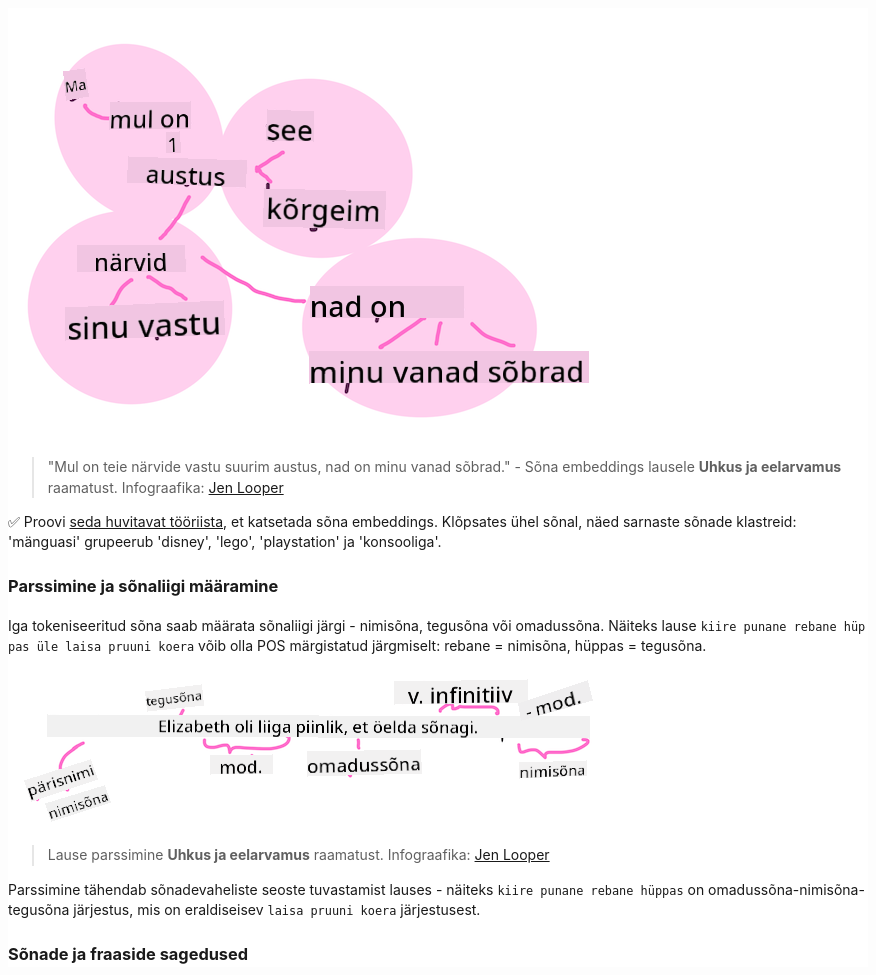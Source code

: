 ![sõna embeddings](../../../../translated_images/embedding.2cf8953c4b3101d188c2f61a5de5b6f53caaa5ad4ed99236d42bc3b6bd6a1fe2.et.png)
> "Mul on teie närvide vastu suurim austus, nad on minu vanad sõbrad." - Sõna embeddings lausele **Uhkus ja eelarvamus** raamatust. Infograafika: [Jen Looper](https://twitter.com/jenlooper)

✅ Proovi [seda huvitavat tööriista](https://projector.tensorflow.org/), et katsetada sõna embeddings. Klõpsates ühel sõnal, näed sarnaste sõnade klastreid: 'mänguasi' grupeerub 'disney', 'lego', 'playstation' ja 'konsooliga'.

### Parssimine ja sõnaliigi määramine

Iga tokeniseeritud sõna saab määrata sõnaliigi järgi - nimisõna, tegusõna või omadussõna. Näiteks lause `kiire punane rebane hüppas üle laisa pruuni koera` võib olla POS märgistatud järgmiselt: rebane = nimisõna, hüppas = tegusõna.

![parssimine](../../../../translated_images/parse.d0c5bbe1106eae8fe7d60a183cd1736c8b6cec907f38000366535f84f3036101.et.png)

> Lause parssimine **Uhkus ja eelarvamus** raamatust. Infograafika: [Jen Looper](https://twitter.com/jenlooper)

Parssimine tähendab sõnadevaheliste seoste tuvastamist lauses - näiteks `kiire punane rebane hüppas` on omadussõna-nimisõna-tegusõna järjestus, mis on eraldiseisev `laisa pruuni koera` järjestusest.

### Sõnade ja fraaside sagedused

